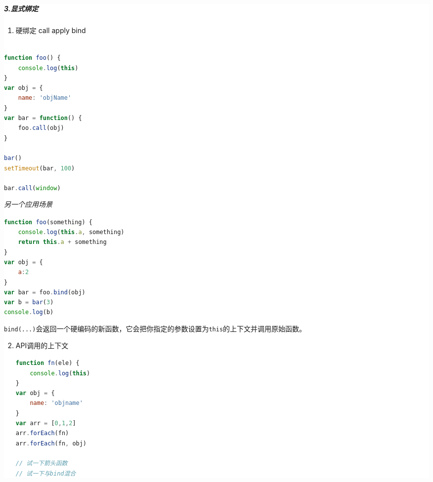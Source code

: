
##### 3.显式绑定

1. 硬绑定 call apply bind

```javascript

function foo() {
    console.log(this)
}
var obj = {
	name: 'objName'
}
var bar = function() {
    foo.call(obj)
}

bar()
setTimeout(bar, 100)

bar.call(window)
```

*另一个应用场景*

```javascript
function foo(something) {
    console.log(this.a, something)
    return this.a + something
}
var obj = {
	a:2
}
var bar = foo.bind(obj)
var b = bar(3)
console.log(b)
```

`bind(...)`会返回一个硬编码的新函数，它会把你指定的参数设置为`this`的上下文并调用原始函数。

2. API调用的上下文

   ```javascript
   function fn(ele) {
       console.log(this)
   }
   var obj = {
       name: 'objname'
   }
   var arr = [0,1,2]
   arr.forEach(fn)
   arr.forEach(fn, obj)
   
   // 试一下箭头函数
   // 试一下与bind混合
   ```
